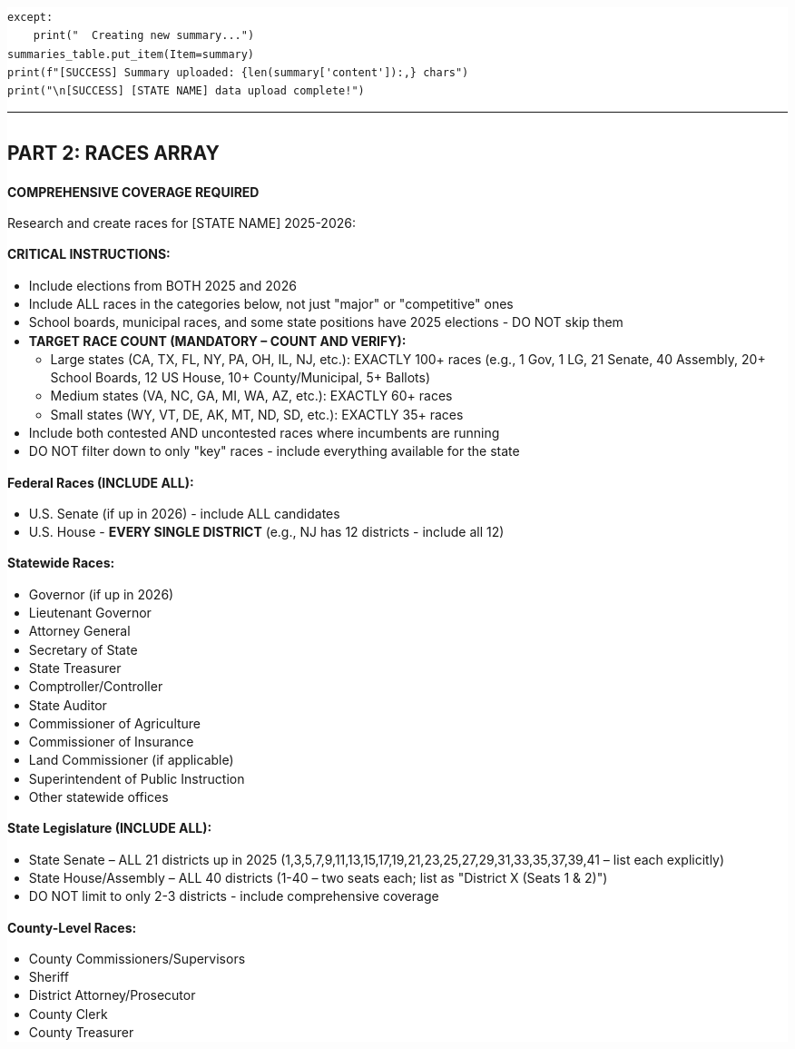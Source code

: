 ```
except:
    print("  Creating new summary...")
summaries_table.put_item(Item=summary)
print(f"[SUCCESS] Summary uploaded: {len(summary['content']):,} chars")
print("\n[SUCCESS] [STATE NAME] data upload complete!")
```

---

## PART 2: RACES ARRAY

**COMPREHENSIVE COVERAGE REQUIRED**

Research and create races for [STATE NAME] 2025-2026:

**CRITICAL INSTRUCTIONS:**
- Include elections from BOTH 2025 and 2026
- Include ALL races in the categories below, not just "major" or "competitive" ones
- School boards, municipal races, and some state positions have 2025 elections - DO NOT skip them
- **TARGET RACE COUNT (MANDATORY – COUNT AND VERIFY):**
  - Large states (CA, TX, FL, NY, PA, OH, IL, NJ, etc.): EXACTLY 100+ races (e.g., 1 Gov, 1 LG, 21 Senate, 40 Assembly, 20+ School Boards, 12 US House, 10+ County/Municipal, 5+ Ballots)
  - Medium states (VA, NC, GA, MI, WA, AZ, etc.): EXACTLY 60+ races
  - Small states (WY, VT, DE, AK, MT, ND, SD, etc.): EXACTLY 35+ races
- Include both contested AND uncontested races where incumbents are running
- DO NOT filter down to only "key" races - include everything available for the state

**Federal Races (INCLUDE ALL):**
- U.S. Senate (if up in 2026) - include ALL candidates
- U.S. House - **EVERY SINGLE DISTRICT** (e.g., NJ has 12 districts - include all 12)

**Statewide Races:**
- Governor (if up in 2026)
- Lieutenant Governor
- Attorney General
- Secretary of State
- State Treasurer
- Comptroller/Controller
- State Auditor
- Commissioner of Agriculture
- Commissioner of Insurance
- Land Commissioner (if applicable)
- Superintendent of Public Instruction
- Other statewide offices

**State Legislature (INCLUDE ALL):**
- State Senate – ALL 21 districts up in 2025 (1,3,5,7,9,11,13,15,17,19,21,23,25,27,29,31,33,35,37,39,41 – list each explicitly)
- State House/Assembly – ALL 40 districts (1-40 – two seats each; list as "District X (Seats 1 & 2)")
- DO NOT limit to only 2-3 districts - include comprehensive coverage

**County-Level Races:**
- County Commissioners/Supervisors
- Sheriff
- District Attorney/Prosecutor
- County Clerk
- County Treasurer
